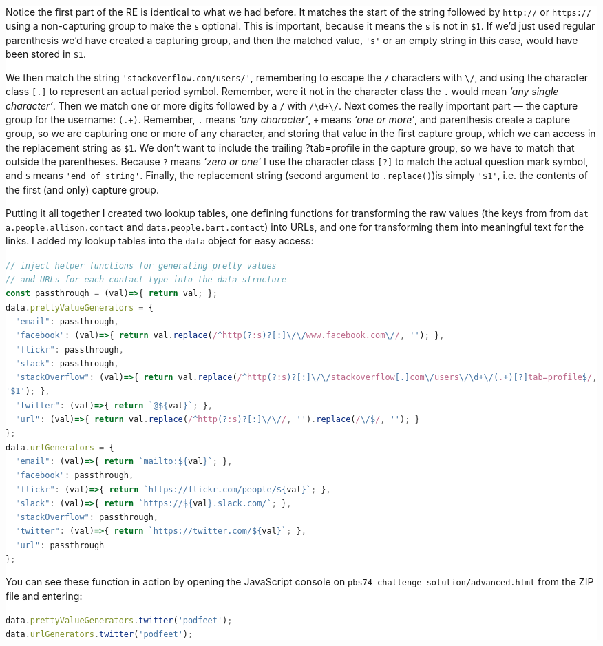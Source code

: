 Notice the first part of the RE is identical to what we had before. It matches the start of the string followed by `http://` or `https://` using a non-capturing group to make the `s` optional. This is important, because it means the `s` is not in `$1`. If we’d just used regular parenthesis we’d have created a capturing group, and then the matched value, `'s'` or an empty string in this case, would have been stored in `$1`.

We then match the string `'stackoverflow.com/users/'`, remembering to escape the `/` characters with `\/`, and using the character class `[.]` to represent an actual period symbol. Remember, were it not in the character class the `.` would mean _‘any single character’_. Then we match one or more digits followed by a `/` with `/\d+\/`. Next comes the really important part — the capture group for the username: `(.+)`. Remember, `.` means _‘any character’_, `+` means _‘one or more’_, and parenthesis create a capture group, so we are capturing one or more of any character, and storing that value in the first capture group, which we can access in the replacement string as `$1`. We don’t want to include the trailing ?tab=profile in the capture group, so we have to match that outside the parentheses. Because `?` means _‘zero or one’_ I use the character class `[?]` to match the actual question mark symbol, and `$` means `'end of string'`. Finally, the replacement string (second argument to `.replace()`)is simply `'$1'`, i.e. the contents of the first (and only) capture group.

Putting it all together I created two lookup tables, one defining functions for transforming the raw values (the keys from from `data.people.allison.contact` and `data.people.bart.contact`) into URLs, and one for transforming them into meaningful text for the links. I added my lookup tables into the `data` object for easy access:

```JavaScript
// inject helper functions for generating pretty values
// and URLs for each contact type into the data structure
const passthrough = (val)=>{ return val; };
data.prettyValueGenerators = {
  "email": passthrough,
  "facebook": (val)=>{ return val.replace(/^http(?:s)?[:]\/\/www.facebook.com\//, ''); },
  "flickr": passthrough,
  "slack": passthrough,
  "stackOverflow": (val)=>{ return val.replace(/^http(?:s)?[:]\/\/stackoverflow[.]com\/users\/\d+\/(.+)[?]tab=profile$/, '$1'); },
  "twitter": (val)=>{ return `@${val}`; },
  "url": (val)=>{ return val.replace(/^http(?:s)?[:]\/\//, '').replace(/\/$/, ''); }
};
data.urlGenerators = {
  "email": (val)=>{ return `mailto:${val}`; },
  "facebook": passthrough,
  "flickr": (val)=>{ return `https://flickr.com/people/${val}`; },
  "slack": (val)=>{ return `https://${val}.slack.com/`; },
  "stackOverflow": passthrough,
  "twitter": (val)=>{ return `https://twitter.com/${val}`; },
  "url": passthrough
};
```

You can see these function in action by opening the JavaScript console on `pbs74-challenge-solution/advanced.html` from the ZIP file and entering:

```JavaScript
data.prettyValueGenerators.twitter('podfeet');
data.urlGenerators.twitter('podfeet');
```

